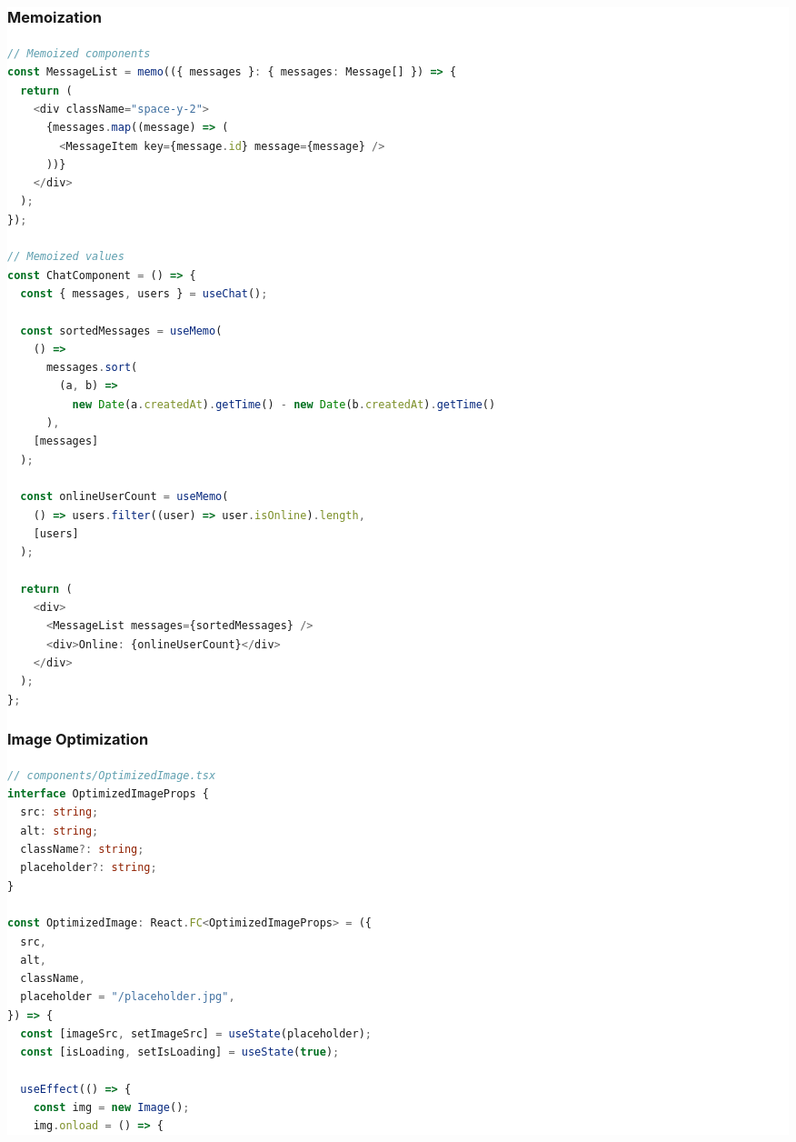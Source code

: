 ### Memoization

```typescript
// Memoized components
const MessageList = memo(({ messages }: { messages: Message[] }) => {
  return (
    <div className="space-y-2">
      {messages.map((message) => (
        <MessageItem key={message.id} message={message} />
      ))}
    </div>
  );
});

// Memoized values
const ChatComponent = () => {
  const { messages, users } = useChat();

  const sortedMessages = useMemo(
    () =>
      messages.sort(
        (a, b) =>
          new Date(a.createdAt).getTime() - new Date(b.createdAt).getTime()
      ),
    [messages]
  );

  const onlineUserCount = useMemo(
    () => users.filter((user) => user.isOnline).length,
    [users]
  );

  return (
    <div>
      <MessageList messages={sortedMessages} />
      <div>Online: {onlineUserCount}</div>
    </div>
  );
};
```

### Image Optimization

```typescript
// components/OptimizedImage.tsx
interface OptimizedImageProps {
  src: string;
  alt: string;
  className?: string;
  placeholder?: string;
}

const OptimizedImage: React.FC<OptimizedImageProps> = ({
  src,
  alt,
  className,
  placeholder = "/placeholder.jpg",
}) => {
  const [imageSrc, setImageSrc] = useState(placeholder);
  const [isLoading, setIsLoading] = useState(true);

  useEffect(() => {
    const img = new Image();
    img.onload = () => {
```